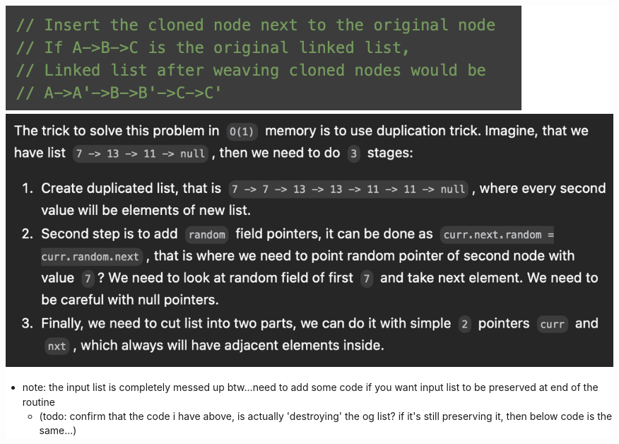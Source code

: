 ![](../!assets/attachments/Pasted%20image%2020240312173510.png)
![](../!assets/attachments/Pasted%20image%2020240312181811.png)


- note: the input list is completely messed up btw...need to add some code if you want input list to be preserved at end of the routine
	- (todo: confirm that the code i have above, is actually 'destroying' the og list? if it's still preserving it, then below code is the same...)